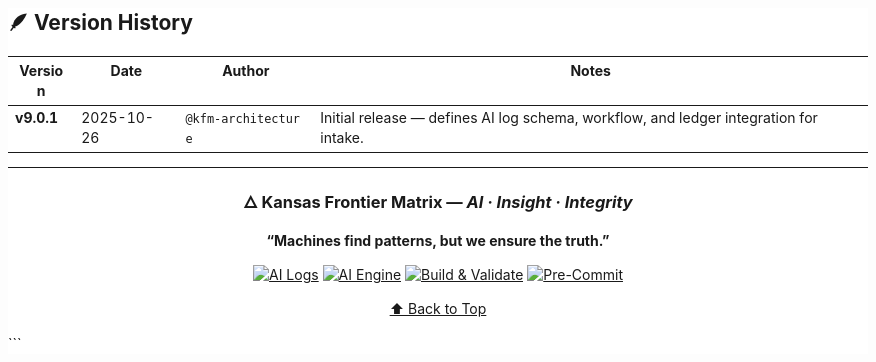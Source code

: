 
## 🪶 Version History

| Version    | Date       | Author              | Notes                                                                                 |
| ---------- | ---------- | ------------------- | ------------------------------------------------------------------------------------- |
| **v9.0.1** | 2025-10-26 | `@kfm-architecture` | Initial release — defines AI log schema, workflow, and ledger integration for intake. |

---

<div align="center">

### 🜂 Kansas Frontier Matrix — *AI · Insight · Integrity*

**“Machines find patterns, but we ensure the truth.”**

[![AI Logs](https://img.shields.io/badge/AI--Logs-Validated-success)]()
[![AI Engine](https://img.shields.io/badge/AI--Pipeline-Operational-teal)]()
[![Build & Validate](https://img.shields.io/github/actions/workflow/status/bartytime4life/Kansas-Frontier-Matrix/validate.yml?label=Build+%26+Validate)]()
[![Pre-Commit](https://img.shields.io/badge/Pre--Commit-Passed-success)]()

[⬆ Back to Top](#-kansas-frontier-matrix--tabular-intake-ai-logs)

</div>
```

